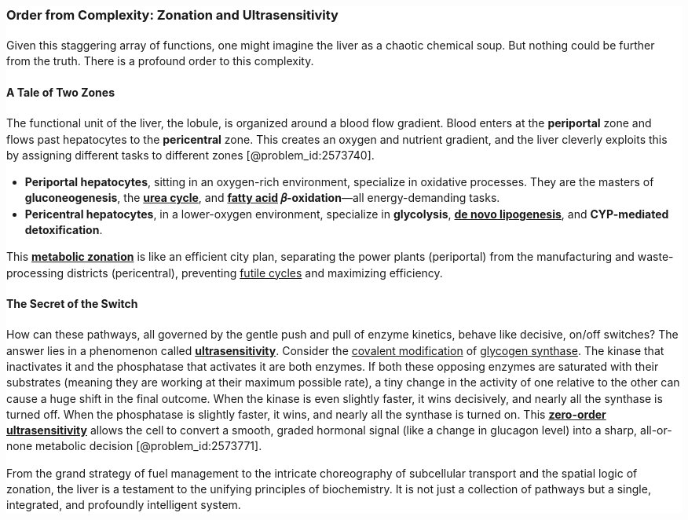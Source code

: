 ### Order from Complexity: Zonation and Ultrasensitivity

Given this staggering array of functions, one might imagine the liver as a chaotic chemical soup. But nothing could be further from the truth. There is a profound order to this complexity.

#### A Tale of Two Zones

The functional unit of the liver, the lobule, is organized around a blood flow gradient. Blood enters at the **periportal** zone and flows past hepatocytes to the **pericentral** zone. This creates an oxygen and nutrient gradient, and the liver cleverly exploits this by assigning different tasks to different zones [@problem_id:2573740].
*   **Periportal hepatocytes**, sitting in an oxygen-rich environment, specialize in oxidative processes. They are the masters of **gluconeogenesis**, the **[urea cycle](@article_id:154332)**, and **[fatty acid](@article_id:152840) 𝛽-oxidation**—all energy-demanding tasks.
*   **Pericentral hepatocytes**, in a lower-oxygen environment, specialize in **glycolysis**, **[de novo lipogenesis](@article_id:176270)**, and **CYP-mediated detoxification**.

This **[metabolic zonation](@article_id:177491)** is like an efficient city plan, separating the power plants (periportal) from the manufacturing and waste-processing districts (pericentral), preventing [futile cycles](@article_id:263476) and maximizing efficiency.

#### The Secret of the Switch

How can these pathways, all governed by the gentle push and pull of enzyme kinetics, behave like decisive, on/off switches? The answer lies in a phenomenon called **[ultrasensitivity](@article_id:267316)**. Consider the [covalent modification](@article_id:170854) of [glycogen synthase](@article_id:166828). The kinase that inactivates it and the phosphatase that activates it are both enzymes. If both these opposing enzymes are saturated with their substrates (meaning they are working at their maximum possible rate), a tiny change in the activity of one relative to the other can cause a huge shift in the final outcome. When the kinase is even slightly faster, it wins decisively, and nearly all the synthase is turned off. When the phosphatase is slightly faster, it wins, and nearly all the synthase is turned on. This **[zero-order ultrasensitivity](@article_id:173206)** allows the cell to convert a smooth, graded hormonal signal (like a change in glucagon level) into a sharp, all-or-none metabolic decision [@problem_id:2573771].

From the grand strategy of fuel management to the intricate choreography of subcellular transport and the spatial logic of zonation, the liver is a testament to the unifying principles of biochemistry. It is not just a collection of pathways but a single, integrated, and profoundly intelligent system.